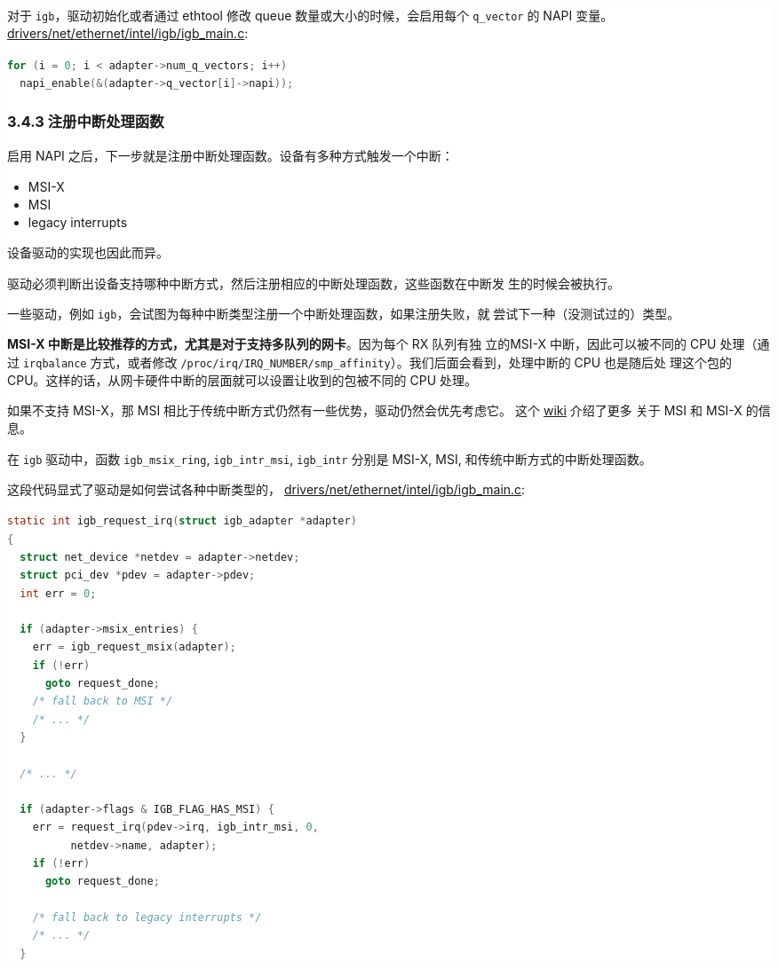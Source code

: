 对于 `igb`，驱动初始化或者通过 ethtool 修改 queue 数量或大小的时候，会启用每个
`q_vector` 的 NAPI 变量。
[drivers/net/ethernet/intel/igb/igb_main.c](https://github.com/torvalds/linux/blob/v3.13/drivers/net/ethernet/intel/igb/igb_main.c#L2833-L2834):

```c
for (i = 0; i < adapter->num_q_vectors; i++)
  napi_enable(&(adapter->q_vector[i]->napi));
```

### 3.4.3 注册中断处理函数

启用 NAPI 之后，下一步就是注册中断处理函数。设备有多种方式触发一个中断：

* MSI-X
* MSI
* legacy interrupts

设备驱动的实现也因此而异。

驱动必须判断出设备支持哪种中断方式，然后注册相应的中断处理函数，这些函数在中断发
生的时候会被执行。

一些驱动，例如 `igb`，会试图为每种中断类型注册一个中断处理函数，如果注册失败，就
尝试下一种（没测试过的）类型。

**MSI-X 中断是比较推荐的方式，尤其是对于支持多队列的网卡**。因为每个 RX 队列有独
立的MSI-X 中断，因此可以被不同的 CPU 处理（通过 `irqbalance` 方式，或者修改
`/proc/irq/IRQ_NUMBER/smp_affinity`）。我们后面会看到，处理中断的 CPU 也是随后处
理这个包的 CPU。这样的话，从网卡硬件中断的层面就可以设置让收到的包被不同的 CPU
处理。

如果不支持 MSI-X，那 MSI 相比于传统中断方式仍然有一些优势，驱动仍然会优先考虑它。
这个 [wiki](https://en.wikipedia.org/wiki/Message_Signaled_Interrupts) 介绍了更多
关于 MSI 和 MSI-X 的信息。

在 `igb` 驱动中，函数 `igb_msix_ring`, `igb_intr_msi`, `igb_intr` 分别是 MSI-X,
MSI, 和传统中断方式的中断处理函数。

这段代码显式了驱动是如何尝试各种中断类型的，
[drivers/net/ethernet/intel/igb/igb_main.c](https://github.com/torvalds/linux/blob/v3.13/drivers/net/ethernet/intel/igb/igb_main.c#L1360-L1413):

```c
static int igb_request_irq(struct igb_adapter *adapter)
{
  struct net_device *netdev = adapter->netdev;
  struct pci_dev *pdev = adapter->pdev;
  int err = 0;

  if (adapter->msix_entries) {
    err = igb_request_msix(adapter);
    if (!err)
      goto request_done;
    /* fall back to MSI */
    /* ... */
  }

  /* ... */

  if (adapter->flags & IGB_FLAG_HAS_MSI) {
    err = request_irq(pdev->irq, igb_intr_msi, 0,
          netdev->name, adapter);
    if (!err)
      goto request_done;

    /* fall back to legacy interrupts */
    /* ... */
  }
```